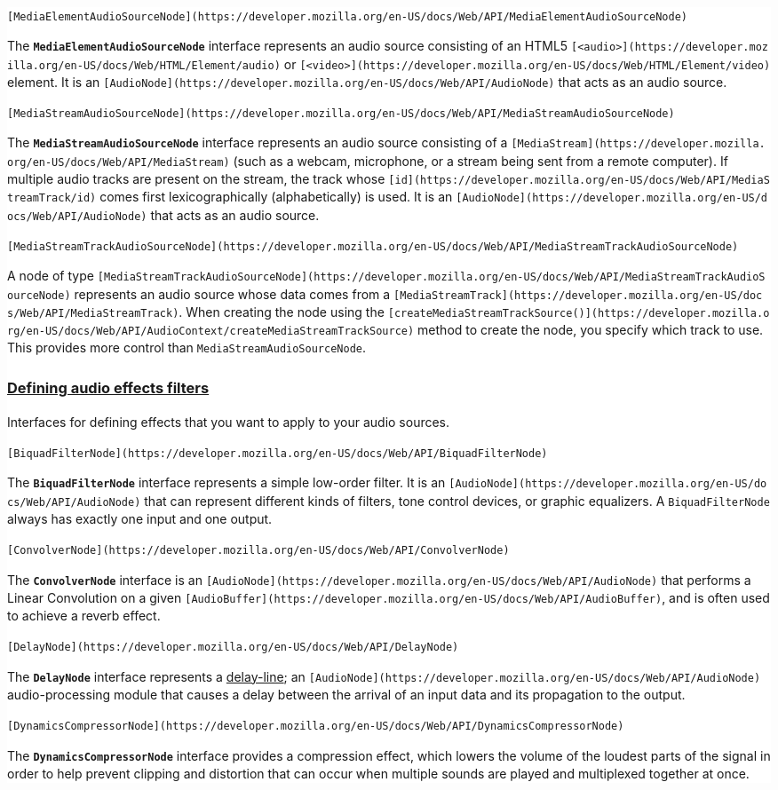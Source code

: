 `[MediaElementAudioSourceNode](https://developer.mozilla.org/en-US/docs/Web/API/MediaElementAudioSourceNode)`

The **`MediaElementAudioSourceNode`** interface represents an audio source consisting of an HTML5 `[<audio>](https://developer.mozilla.org/en-US/docs/Web/HTML/Element/audio)` or `[<video>](https://developer.mozilla.org/en-US/docs/Web/HTML/Element/video)` element. It is an `[AudioNode](https://developer.mozilla.org/en-US/docs/Web/API/AudioNode)` that acts as an audio source.

`[MediaStreamAudioSourceNode](https://developer.mozilla.org/en-US/docs/Web/API/MediaStreamAudioSourceNode)`

The **`MediaStreamAudioSourceNode`** interface represents an audio source consisting of a `[MediaStream](https://developer.mozilla.org/en-US/docs/Web/API/MediaStream)` (such as a webcam, microphone, or a stream being sent from a remote computer). If multiple audio tracks are present on the stream, the track whose `[id](https://developer.mozilla.org/en-US/docs/Web/API/MediaStreamTrack/id)` comes first lexicographically (alphabetically) is used. It is an `[AudioNode](https://developer.mozilla.org/en-US/docs/Web/API/AudioNode)` that acts as an audio source.

`[MediaStreamTrackAudioSourceNode](https://developer.mozilla.org/en-US/docs/Web/API/MediaStreamTrackAudioSourceNode)`

A node of type `[MediaStreamTrackAudioSourceNode](https://developer.mozilla.org/en-US/docs/Web/API/MediaStreamTrackAudioSourceNode)` represents an audio source whose data comes from a `[MediaStreamTrack](https://developer.mozilla.org/en-US/docs/Web/API/MediaStreamTrack)`. When creating the node using the `[createMediaStreamTrackSource()](https://developer.mozilla.org/en-US/docs/Web/API/AudioContext/createMediaStreamTrackSource)` method to create the node, you specify which track to use. This provides more control than `MediaStreamAudioSourceNode`.

### [Defining audio effects filters](https://developer.mozilla.org/en-US/docs/Web/API/Web_Audio_API#defining_audio_effects_filters)

Interfaces for defining effects that you want to apply to your audio sources.

`[BiquadFilterNode](https://developer.mozilla.org/en-US/docs/Web/API/BiquadFilterNode)`

The **`BiquadFilterNode`** interface represents a simple low-order filter. It is an `[AudioNode](https://developer.mozilla.org/en-US/docs/Web/API/AudioNode)` that can represent different kinds of filters, tone control devices, or graphic equalizers. A `BiquadFilterNode` always has exactly one input and one output.

`[ConvolverNode](https://developer.mozilla.org/en-US/docs/Web/API/ConvolverNode)`

The **`ConvolverNode`** interface is an `[AudioNode](https://developer.mozilla.org/en-US/docs/Web/API/AudioNode)` that performs a Linear Convolution on a given `[AudioBuffer](https://developer.mozilla.org/en-US/docs/Web/API/AudioBuffer)`, and is often used to achieve a reverb effect.

`[DelayNode](https://developer.mozilla.org/en-US/docs/Web/API/DelayNode)`

The **`DelayNode`** interface represents a [delay-line](https://en.wikipedia.org/wiki/Digital_delay_line); an `[AudioNode](https://developer.mozilla.org/en-US/docs/Web/API/AudioNode)` audio-processing module that causes a delay between the arrival of an input data and its propagation to the output.

`[DynamicsCompressorNode](https://developer.mozilla.org/en-US/docs/Web/API/DynamicsCompressorNode)`

The **`DynamicsCompressorNode`** interface provides a compression effect, which lowers the volume of the loudest parts of the signal in order to help prevent clipping and distortion that can occur when multiple sounds are played and multiplexed together at once.
